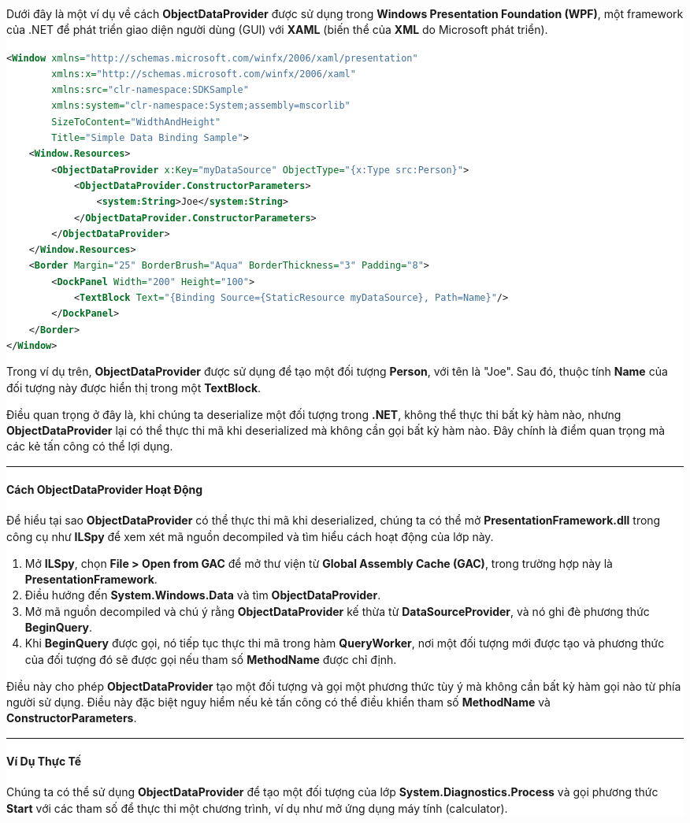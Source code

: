 Dưới đây là một ví dụ về cách **ObjectDataProvider** được sử dụng trong **Windows Presentation Foundation (WPF)**, một framework của .NET để phát triển giao diện người dùng (GUI) với **XAML** (biến thể của **XML** do Microsoft phát triển).

```xml
<Window xmlns="http://schemas.microsoft.com/winfx/2006/xaml/presentation"
        xmlns:x="http://schemas.microsoft.com/winfx/2006/xaml"
        xmlns:src="clr-namespace:SDKSample"
        xmlns:system="clr-namespace:System;assembly=mscorlib"
        SizeToContent="WidthAndHeight"
        Title="Simple Data Binding Sample">
    <Window.Resources>
        <ObjectDataProvider x:Key="myDataSource" ObjectType="{x:Type src:Person}">
            <ObjectDataProvider.ConstructorParameters>
                <system:String>Joe</system:String>
            </ObjectDataProvider.ConstructorParameters>
        </ObjectDataProvider>
    </Window.Resources>
    <Border Margin="25" BorderBrush="Aqua" BorderThickness="3" Padding="8">
        <DockPanel Width="200" Height="100">
            <TextBlock Text="{Binding Source={StaticResource myDataSource}, Path=Name}"/>
        </DockPanel>
    </Border>
</Window>
```

Trong ví dụ trên, **ObjectDataProvider** được sử dụng để tạo một đối tượng **Person**, với tên là "Joe". Sau đó, thuộc tính **Name** của đối tượng này được hiển thị trong một **TextBlock**. 

Điều quan trọng ở đây là, khi chúng ta deserialize một đối tượng trong **.NET**, không thể thực thi bất kỳ hàm nào, nhưng **ObjectDataProvider** lại có thể thực thi mã khi deserialized mà không cần gọi bất kỳ hàm nào. Đây chính là điểm quan trọng mà các kẻ tấn công có thể lợi dụng.

---

#### **Cách ObjectDataProvider Hoạt Động**
Để hiểu tại sao **ObjectDataProvider** có thể thực thi mã khi deserialized, chúng ta có thể mở **PresentationFramework.dll** trong công cụ như **ILSpy** để xem xét mã nguồn decompiled và tìm hiểu cách hoạt động của lớp này.

1. Mở **ILSpy**, chọn **File > Open from GAC** để mở thư viện từ **Global Assembly Cache (GAC)**, trong trường hợp này là **PresentationFramework**.
2. Điều hướng đến **System.Windows.Data** và tìm **ObjectDataProvider**.
3. Mở mã nguồn decompiled và chú ý rằng **ObjectDataProvider** kế thừa từ **DataSourceProvider**, và nó ghi đè phương thức **BeginQuery**.
4. Khi **BeginQuery** được gọi, nó tiếp tục thực thi mã trong hàm **QueryWorker**, nơi một đối tượng mới được tạo và phương thức của đối tượng đó sẽ được gọi nếu tham số **MethodName** được chỉ định.

Điều này cho phép **ObjectDataProvider** tạo một đối tượng và gọi một phương thức tùy ý mà không cần bất kỳ hàm gọi nào từ phía người sử dụng. Điều này đặc biệt nguy hiểm nếu kẻ tấn công có thể điều khiển tham số **MethodName** và **ConstructorParameters**.

---

#### **Ví Dụ Thực Tế**
Chúng ta có thể sử dụng **ObjectDataProvider** để tạo một đối tượng của lớp **System.Diagnostics.Process** và gọi phương thức **Start** với các tham số để thực thi một chương trình, ví dụ như mở ứng dụng máy tính (calculator).
